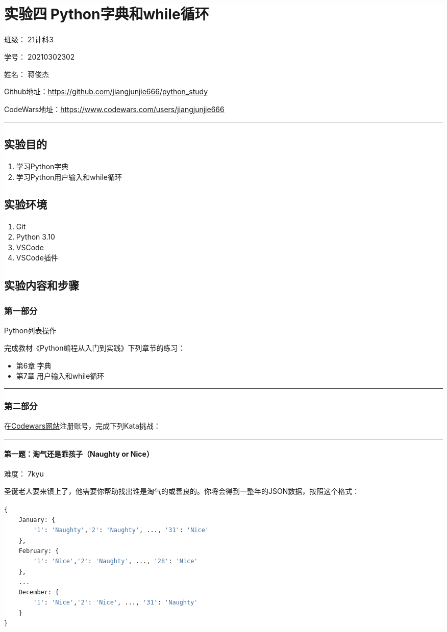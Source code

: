 # 实验四 Python字典和while循环

班级： 21计科3

学号： 20210302302

姓名： 蒋俊杰

Github地址：<https://github.com/jiangjunjie666/python_study>

CodeWars地址：<https://www.codewars.com/users/jiangjunjie666>

---

## 实验目的

1. 学习Python字典
2. 学习Python用户输入和while循环

## 实验环境

1. Git
2. Python 3.10
3. VSCode
4. VSCode插件

## 实验内容和步骤

### 第一部分

Python列表操作

完成教材《Python编程从入门到实践》下列章节的练习：

- 第6章 字典
- 第7章 用户输入和while循环

---

### 第二部分

在[Codewars网站](https://www.codewars.com)注册账号，完成下列Kata挑战：

---

#### 第一题：淘气还是乖孩子（Naughty or Nice）

难度： 7kyu

圣诞老人要来镇上了，他需要你帮助找出谁是淘气的或善良的。你将会得到一整年的JSON数据，按照这个格式：

```python
{
    January: {
        '1': 'Naughty','2': 'Naughty', ..., '31': 'Nice'
    },
    February: {
        '1': 'Nice','2': 'Naughty', ..., '28': 'Nice'
    },
    ...
    December: {
        '1': 'Nice','2': 'Nice', ..., '31': 'Naughty'
    }
}
```
